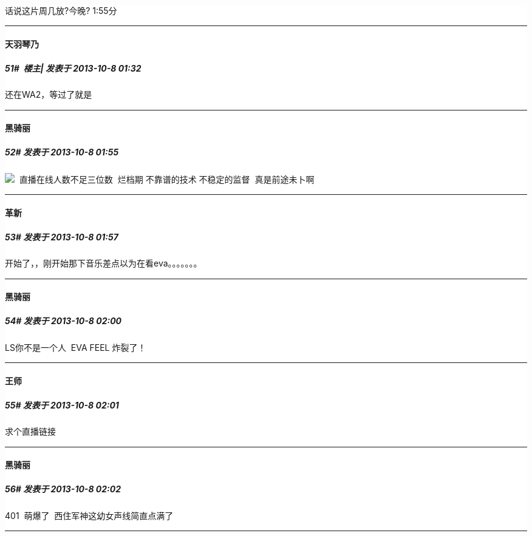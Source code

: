 话说这片周几放?今晚?</blockquote>
1:55分


-----

####  天羽琴乃  
##### 51#         楼主| 发表于 2013-10-8 01:32


还在WA2，等过了就是


-----

####  黑骑丽  
##### 52#       发表于 2013-10-8 01:55


<img src="https://static.saraba1st.com/image/smiley/carton/172.jpg" referrerpolicy="no-referrer">  直播在线人数不足三位数  烂档期 不靠谱的技术 不稳定的监督  真是前途未卜啊 


-----

####  革新  
##### 53#       发表于 2013-10-8 01:57


开始了，，刚开始那下音乐差点以为在看eva。。。。。。。


-----

####  黑骑丽  
##### 54#       发表于 2013-10-8 02:00


LS你不是一个人  EVA FEEL 炸裂了！


-----

####  王师  
##### 55#       发表于 2013-10-8 02:01


求个直播链接


-----

####  黑骑丽  
##### 56#       发表于 2013-10-8 02:02


401  萌爆了  西住军神这幼女声线简直点满了


-----
